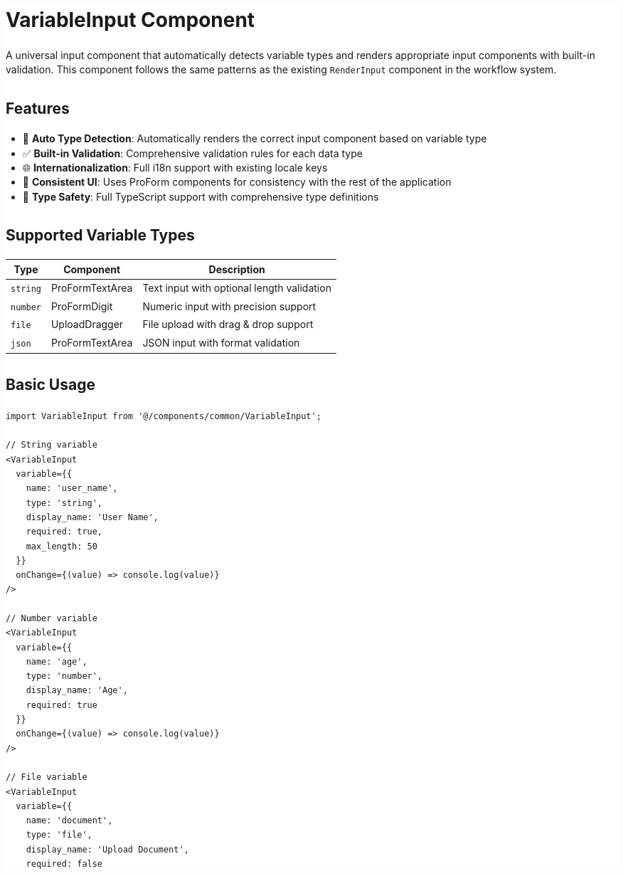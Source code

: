 # VariableInput Component

A universal input component that automatically detects variable types and renders appropriate input components with built-in validation. This component follows the same patterns as the existing `RenderInput` component in the workflow system.

## Features

- 🔄 **Auto Type Detection**: Automatically renders the correct input component based on variable type
- ✅ **Built-in Validation**: Comprehensive validation rules for each data type
- 🌐 **Internationalization**: Full i18n support with existing locale keys
- 🎨 **Consistent UI**: Uses ProForm components for consistency with the rest of the application
- 📝 **Type Safety**: Full TypeScript support with comprehensive type definitions

## Supported Variable Types

| Type | Component | Description |
|------|-----------|-------------|
| `string` | ProFormTextArea | Text input with optional length validation |
| `number` | ProFormDigit | Numeric input with precision support |
| `file` | UploadDragger | File upload with drag & drop support |
| `json` | ProFormTextArea | JSON input with format validation |

## Basic Usage

```tsx
import VariableInput from '@/components/common/VariableInput';

// String variable
<VariableInput
  variable={{
    name: 'user_name',
    type: 'string',
    display_name: 'User Name',
    required: true,
    max_length: 50
  }}
  onChange={(value) => console.log(value)}
/>

// Number variable
<VariableInput
  variable={{
    name: 'age',
    type: 'number',
    display_name: 'Age',
    required: true
  }}
  onChange={(value) => console.log(value)}
/>

// File variable
<VariableInput
  variable={{
    name: 'document',
    type: 'file',
    display_name: 'Upload Document',
    required: false
```